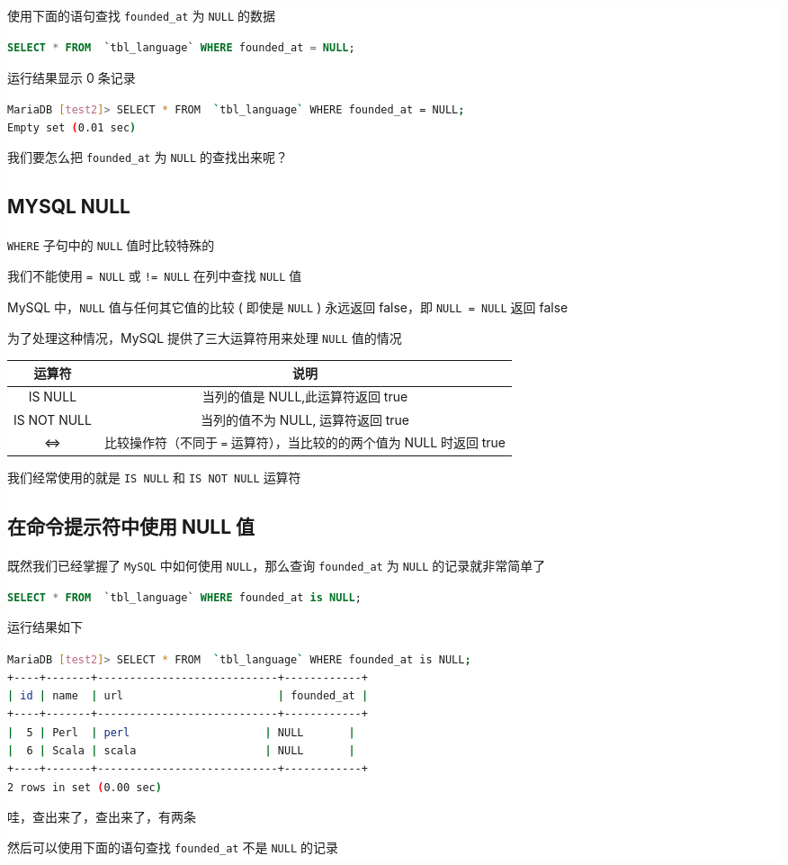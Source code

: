 使用下面的语句查找 `founded_at` 为 `NULL` 的数据

```sql
SELECT * FROM  `tbl_language` WHERE founded_at = NULL;
```

运行结果显示 0 条记录

```sh
MariaDB [test2]> SELECT * FROM  `tbl_language` WHERE founded_at = NULL;
Empty set (0.01 sec)
```

我们要怎么把 `founded_at` 为 `NULL` 的查找出来呢？

## MYSQL NULL

`WHERE` 子句中的 `NULL` 值时比较特殊的

我们不能使用 `= NULL` 或 `!= NULL` 在列中查找 `NULL` 值

MySQL 中，`NULL` 值与任何其它值的比较 ( 即使是 `NULL` ) 永远返回 false，即 `NULL = NULL` 返回 false

为了处理这种情况，MySQL 提供了三大运算符用来处理 `NULL` 值的情况

|   运算符    |                             说明                             |
| :---------: | :----------------------------------------------------------: |
|   IS NULL   |              当列的值是 NULL,此运算符返回 true               |
| IS NOT NULL |              当列的值不为 NULL, 运算符返回 true              |
|     <=>     | 比较操作符（不同于 `=` 运算符），当比较的的两个值为 NULL 时返回 true |

我们经常使用的就是 `IS NULL` 和 `IS NOT NULL` 运算符

## 在命令提示符中使用 NULL 值

既然我们已经掌握了 `MySQL` 中如何使用 `NULL`，那么查询 `founded_at` 为 `NULL` 的记录就非常简单了

```sql
SELECT * FROM  `tbl_language` WHERE founded_at is NULL;
```

运行结果如下

```sh
MariaDB [test2]> SELECT * FROM  `tbl_language` WHERE founded_at is NULL;
+----+-------+----------------------------+------------+
| id | name  | url                        | founded_at |
+----+-------+----------------------------+------------+
|  5 | Perl  | perl       				| NULL       |
|  6 | Scala | scala 					| NULL       |
+----+-------+----------------------------+------------+
2 rows in set (0.00 sec)
```

哇，查出来了，查出来了，有两条

然后可以使用下面的语句查找 `founded_at` 不是 `NULL` 的记录
